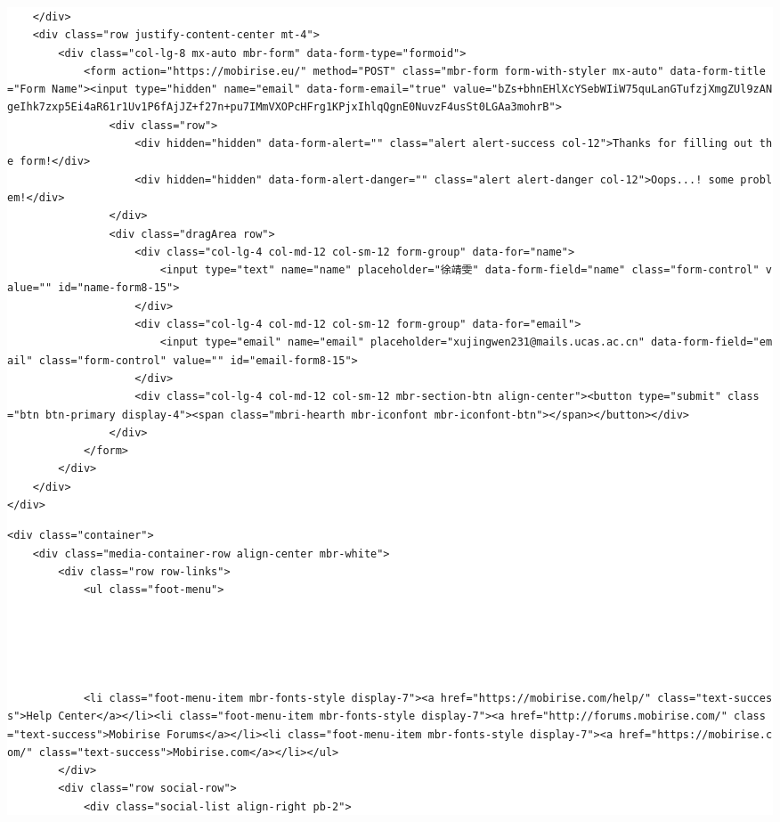         </div>
        <div class="row justify-content-center mt-4">
            <div class="col-lg-8 mx-auto mbr-form" data-form-type="formoid">
                <form action="https://mobirise.eu/" method="POST" class="mbr-form form-with-styler mx-auto" data-form-title="Form Name"><input type="hidden" name="email" data-form-email="true" value="bZs+bhnEHlXcYSebWIiW75quLanGTufzjXmgZUl9zANgeIhk7zxp5Ei4aR61r1Uv1P6fAjJZ+f27n+pu7IMmVXOPcHFrg1KPjxIhlqQgnE0NuvzF4usSt0LGAa3mohrB">
                    <div class="row">
                        <div hidden="hidden" data-form-alert="" class="alert alert-success col-12">Thanks for filling out the form!</div>
                        <div hidden="hidden" data-form-alert-danger="" class="alert alert-danger col-12">Oops...! some problem!</div>
                    </div>
                    <div class="dragArea row">
                        <div class="col-lg-4 col-md-12 col-sm-12 form-group" data-for="name">
                            <input type="text" name="name" placeholder="徐靖雯" data-form-field="name" class="form-control" value="" id="name-form8-15">
                        </div>
                        <div class="col-lg-4 col-md-12 col-sm-12 form-group" data-for="email">
                            <input type="email" name="email" placeholder="xujingwen231@mails.ucas.ac.cn" data-form-field="email" class="form-control" value="" id="email-form8-15">
                        </div>
                        <div class="col-lg-4 col-md-12 col-sm-12 mbr-section-btn align-center"><button type="submit" class="btn btn-primary display-4"><span class="mbri-hearth mbr-iconfont mbr-iconfont-btn"></span></button></div>
                    </div>
                </form>
            </div>
        </div>
    </div>
</section>

<section class="footer3 cid-s48P1Icc8J" once="footers" id="footer3-i">

    

    

    <div class="container">
        <div class="media-container-row align-center mbr-white">
            <div class="row row-links">
                <ul class="foot-menu">
                    
                    
                    
                    
                    
                <li class="foot-menu-item mbr-fonts-style display-7"><a href="https://mobirise.com/help/" class="text-success">Help Center</a></li><li class="foot-menu-item mbr-fonts-style display-7"><a href="http://forums.mobirise.com/" class="text-success">Mobirise Forums</a></li><li class="foot-menu-item mbr-fonts-style display-7"><a href="https://mobirise.com/" class="text-success">Mobirise.com</a></li></ul>
            </div>
            <div class="row social-row">
                <div class="social-list align-right pb-2">
                    
                    
                    